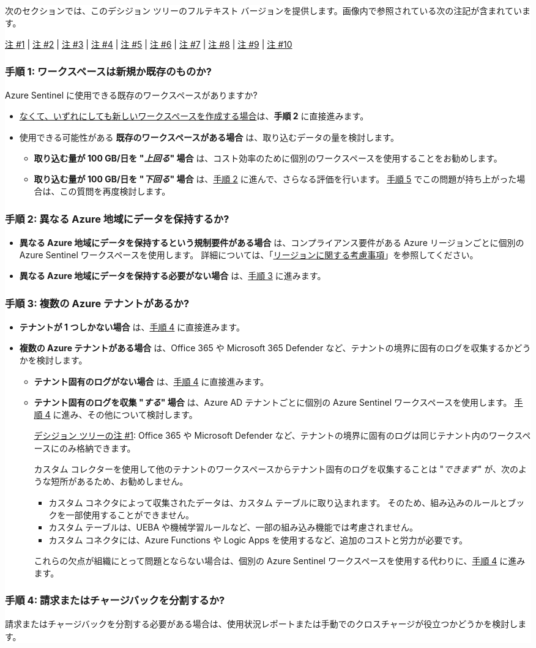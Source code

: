 次のセクションでは、このデシジョン ツリーのフルテキスト バージョンを提供します。画像内で参照されている次の注記が含まれています。

[注 #1](#note1) | [注 #2](#note2)  | [注 #3](#note3)  | [注 #4](#note4)  | [注 #5](#note5)  | [注 #6](#note6)  | [注 #7](#note7)  | [注 #8](#note8)  | [注 #9](#note9) | [注 #10](#note10)



### <a name="step-1-new-or-existing-workspace"></a>手順 1: ワークスペースは新規か既存のものか?

Azure Sentinel に使用できる既存のワークスペースがありますか?

- [なくて、いずれにしても新しいワークスペースを作成する場合](#step-2-keeping-data-in-different-azure-geographies)は、**手順 2** に直接進みます。

- 使用できる可能性がある **既存のワークスペースがある場合** は、取り込むデータの量を検討します。

    - **取り込む量が 100 GB/日を "*上回る*" 場合** は、コスト効率のために個別のワークスペースを使用することをお勧めします。

    - **取り込む量が 100 GB/日を "*下回る*" 場合** は、[手順 2](#step-2-keeping-data-in-different-azure-geographies) に進んで、さらなる評価を行います。 [手順 5](#step-5-collecting-any-non-soc-data) でこの問題が持ち上がった場合は、この質問を再度検討します。

### <a name="step-2-keeping-data-in-different-azure-geographies"></a>手順 2: 異なる Azure 地域にデータを保持するか?

- **異なる Azure 地域にデータを保持するという規制要件がある場合** は、コンプライアンス要件がある Azure リージョンごとに個別の Azure Sentinel ワークスペースを使用します。 詳細については、「[リージョンに関する考慮事項](best-practices-workspace-architecture.md#region-considerations)」を参照してください。

- **異なる Azure 地域にデータを保持する必要がない場合** は、[手順 3](#step-3-do-you-have-multiple-azure-tenants) に進みます。

### <a name="step-3-do-you-have-multiple-azure-tenants"></a>手順 3: 複数の Azure テナントがあるか?

- **テナントが 1 つしかない場合** は、[手順 4](#step-4-splitting-billing--charge-back) に直接進みます。

- **複数の Azure テナントがある場合** は、Office 365 や Microsoft 365 Defender など、テナントの境界に固有のログを収集するかどうかを検討します。

    - **テナント固有のログがない場合** は、[手順 4](#step-4-splitting-billing--charge-back) に直接進みます。

    - **テナント固有のログを収集 "*する*" 場合** は、Azure AD テナントごとに個別の Azure Sentinel ワークスペースを使用します。 [手順 4](#step-4-splitting-billing--charge-back) に進み、その他について検討します。

        <a name="note1"></a>[デシジョン ツリーの注 #1](#decision-tree): Office 365 や Microsoft Defender など、テナントの境界に固有のログは同じテナント内のワークスペースにのみ格納できます。

        カスタム コレクターを使用して他のテナントのワークスペースからテナント固有のログを収集することは "*できます*" が、次のような短所があるため、お勧めしません。

        - カスタム コネクタによって収集されたデータは、カスタム テーブルに取り込まれます。 そのため、組み込みのルールとブックを一部使用することができません。
        - カスタム テーブルは、UEBA や機械学習ルールなど、一部の組み込み機能では考慮されません。
        - カスタム コネクタには、Azure Functions や Logic Apps を使用するなど、追加のコストと労力が必要です。

        これらの欠点が組織にとって問題とならない場合は、個別の Azure Sentinel ワークスペースを使用する代わりに、[手順 4](#step-4-splitting-billing--charge-back) に進みます。

### <a name="step-4-splitting-billing--charge-back"></a>手順 4: 請求またはチャージバックを分割するか?

請求またはチャージバックを分割する必要がある場合は、使用状況レポートまたは手動でのクロスチャージが役立つかどうかを検討します。
